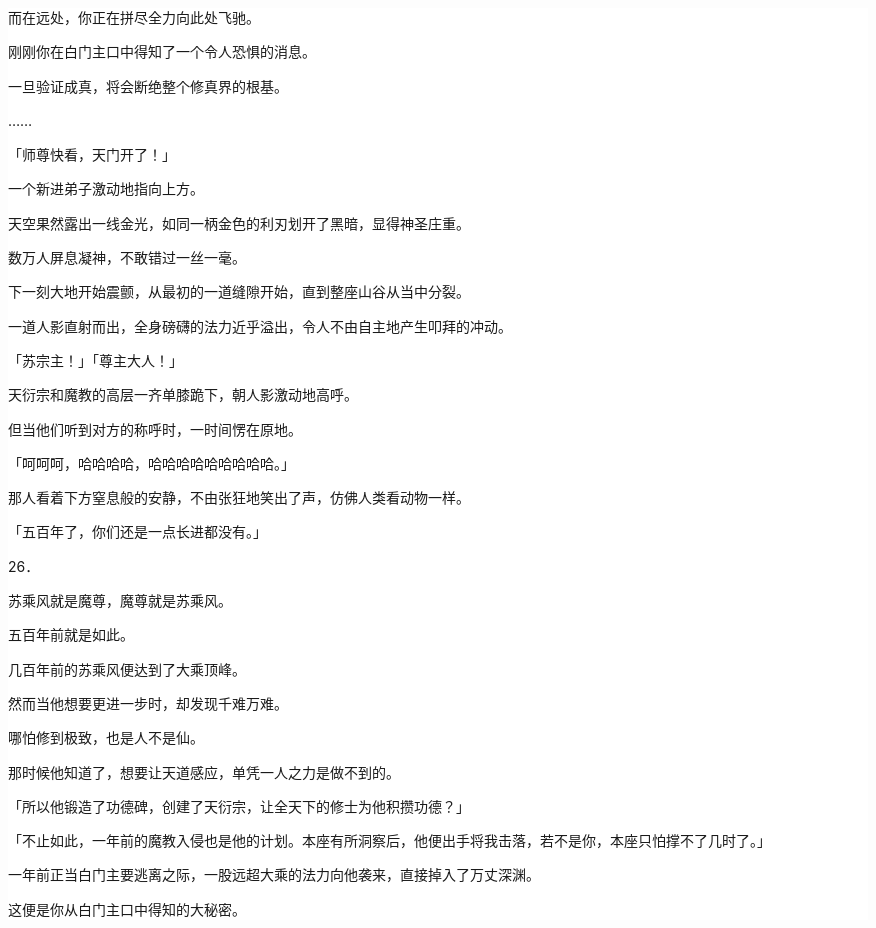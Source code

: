 而在远处，你正在拼尽全力向此处飞驰。

刚刚你在白门主口中得知了一个令人恐惧的消息。

一旦验证成真，将会断绝整个修真界的根基。

……

「师尊快看，天门开了！」

一个新进弟子激动地指向上方。

天空果然露出一线金光，如同一柄金色的利刃划开了黑暗，显得神圣庄重。

数万人屏息凝神，不敢错过一丝一毫。

下一刻大地开始震颤，从最初的一道缝隙开始，直到整座山谷从当中分裂。

一道人影直射而出，全身磅礴的法力近乎溢出，令人不由自主地产生叩拜的冲动。

「苏宗主！」「尊主大人！」

天衍宗和魔教的高层一齐单膝跪下，朝人影激动地高呼。

但当他们听到对方的称呼时，一时间愣在原地。

「呵呵呵，哈哈哈哈，哈哈哈哈哈哈哈哈哈。」

那人看着下方窒息般的安静，不由张狂地笑出了声，仿佛人类看动物一样。

「五百年了，你们还是一点长进都没有。」

26．

苏乘风就是魔尊，魔尊就是苏乘风。

五百年前就是如此。

几百年前的苏乘风便达到了大乘顶峰。

然而当他想要更进一步时，却发现千难万难。

哪怕修到极致，也是人不是仙。

那时候他知道了，想要让天道感应，单凭一人之力是做不到的。

「所以他锻造了功德碑，创建了天衍宗，让全天下的修士为他积攒功德？」

「不止如此，一年前的魔教入侵也是他的计划。本座有所洞察后，他便出手将我击落，若不是你，本座只怕撑不了几时了。」

一年前正当白门主要逃离之际，一股远超大乘的法力向他袭来，直接掉入了万丈深渊。

这便是你从白门主口中得知的大秘密。

